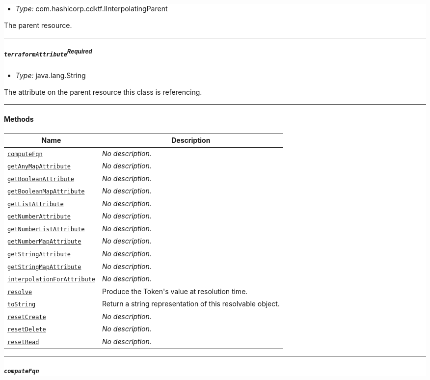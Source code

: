 - *Type:* com.hashicorp.cdktf.IInterpolatingParent

The parent resource.

---

##### `terraformAttribute`<sup>Required</sup> <a name="terraformAttribute" id="@cdktf/provider-azurerm.privateEndpointApplicationSecurityGroupAssociation.PrivateEndpointApplicationSecurityGroupAssociationTimeoutsOutputReference.Initializer.parameter.terraformAttribute"></a>

- *Type:* java.lang.String

The attribute on the parent resource this class is referencing.

---

#### Methods <a name="Methods" id="Methods"></a>

| **Name** | **Description** |
| --- | --- |
| <code><a href="#@cdktf/provider-azurerm.privateEndpointApplicationSecurityGroupAssociation.PrivateEndpointApplicationSecurityGroupAssociationTimeoutsOutputReference.computeFqn">computeFqn</a></code> | *No description.* |
| <code><a href="#@cdktf/provider-azurerm.privateEndpointApplicationSecurityGroupAssociation.PrivateEndpointApplicationSecurityGroupAssociationTimeoutsOutputReference.getAnyMapAttribute">getAnyMapAttribute</a></code> | *No description.* |
| <code><a href="#@cdktf/provider-azurerm.privateEndpointApplicationSecurityGroupAssociation.PrivateEndpointApplicationSecurityGroupAssociationTimeoutsOutputReference.getBooleanAttribute">getBooleanAttribute</a></code> | *No description.* |
| <code><a href="#@cdktf/provider-azurerm.privateEndpointApplicationSecurityGroupAssociation.PrivateEndpointApplicationSecurityGroupAssociationTimeoutsOutputReference.getBooleanMapAttribute">getBooleanMapAttribute</a></code> | *No description.* |
| <code><a href="#@cdktf/provider-azurerm.privateEndpointApplicationSecurityGroupAssociation.PrivateEndpointApplicationSecurityGroupAssociationTimeoutsOutputReference.getListAttribute">getListAttribute</a></code> | *No description.* |
| <code><a href="#@cdktf/provider-azurerm.privateEndpointApplicationSecurityGroupAssociation.PrivateEndpointApplicationSecurityGroupAssociationTimeoutsOutputReference.getNumberAttribute">getNumberAttribute</a></code> | *No description.* |
| <code><a href="#@cdktf/provider-azurerm.privateEndpointApplicationSecurityGroupAssociation.PrivateEndpointApplicationSecurityGroupAssociationTimeoutsOutputReference.getNumberListAttribute">getNumberListAttribute</a></code> | *No description.* |
| <code><a href="#@cdktf/provider-azurerm.privateEndpointApplicationSecurityGroupAssociation.PrivateEndpointApplicationSecurityGroupAssociationTimeoutsOutputReference.getNumberMapAttribute">getNumberMapAttribute</a></code> | *No description.* |
| <code><a href="#@cdktf/provider-azurerm.privateEndpointApplicationSecurityGroupAssociation.PrivateEndpointApplicationSecurityGroupAssociationTimeoutsOutputReference.getStringAttribute">getStringAttribute</a></code> | *No description.* |
| <code><a href="#@cdktf/provider-azurerm.privateEndpointApplicationSecurityGroupAssociation.PrivateEndpointApplicationSecurityGroupAssociationTimeoutsOutputReference.getStringMapAttribute">getStringMapAttribute</a></code> | *No description.* |
| <code><a href="#@cdktf/provider-azurerm.privateEndpointApplicationSecurityGroupAssociation.PrivateEndpointApplicationSecurityGroupAssociationTimeoutsOutputReference.interpolationForAttribute">interpolationForAttribute</a></code> | *No description.* |
| <code><a href="#@cdktf/provider-azurerm.privateEndpointApplicationSecurityGroupAssociation.PrivateEndpointApplicationSecurityGroupAssociationTimeoutsOutputReference.resolve">resolve</a></code> | Produce the Token's value at resolution time. |
| <code><a href="#@cdktf/provider-azurerm.privateEndpointApplicationSecurityGroupAssociation.PrivateEndpointApplicationSecurityGroupAssociationTimeoutsOutputReference.toString">toString</a></code> | Return a string representation of this resolvable object. |
| <code><a href="#@cdktf/provider-azurerm.privateEndpointApplicationSecurityGroupAssociation.PrivateEndpointApplicationSecurityGroupAssociationTimeoutsOutputReference.resetCreate">resetCreate</a></code> | *No description.* |
| <code><a href="#@cdktf/provider-azurerm.privateEndpointApplicationSecurityGroupAssociation.PrivateEndpointApplicationSecurityGroupAssociationTimeoutsOutputReference.resetDelete">resetDelete</a></code> | *No description.* |
| <code><a href="#@cdktf/provider-azurerm.privateEndpointApplicationSecurityGroupAssociation.PrivateEndpointApplicationSecurityGroupAssociationTimeoutsOutputReference.resetRead">resetRead</a></code> | *No description.* |

---

##### `computeFqn` <a name="computeFqn" id="@cdktf/provider-azurerm.privateEndpointApplicationSecurityGroupAssociation.PrivateEndpointApplicationSecurityGroupAssociationTimeoutsOutputReference.computeFqn"></a>
